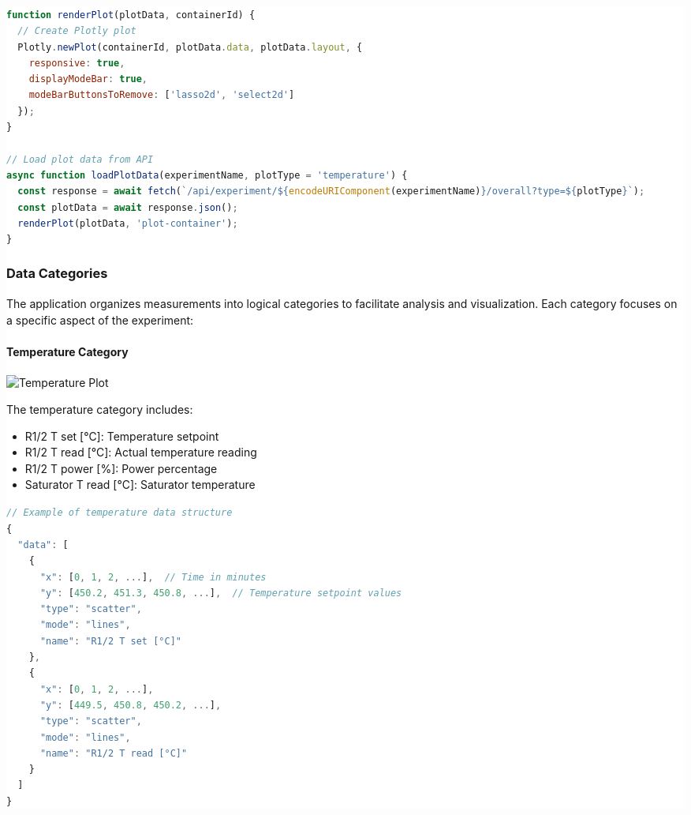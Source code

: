 ```javascript
function renderPlot(plotData, containerId) {
  // Create Plotly plot
  Plotly.newPlot(containerId, plotData.data, plotData.layout, {
    responsive: true,
    displayModeBar: true,
    modeBarButtonsToRemove: ['lasso2d', 'select2d']
  });
}

// Load plot data from API
async function loadPlotData(experimentName, plotType = 'temperature') {
  const response = await fetch(`/api/experiment/${encodeURIComponent(experimentName)}/overall?type=${plotType}`);
  const plotData = await response.json();
  renderPlot(plotData, 'plot-container');
}
```

### Data Categories

The application organizes measurements into logical categories to facilitate analysis and visualization. Each category focuses on a specific aspect of the experiment:

#### Temperature Category

![Temperature Plot](https://via.placeholder.com/800x400?text=Temperature+Plot)

The temperature category includes:
- R1/2 T set [°C]: Temperature setpoint
- R1/2 T read [°C]: Actual temperature reading
- R1/2 T power [%]: Power percentage
- Saturator T read [°C]: Saturator temperature

```javascript
// Example of temperature data structure
{
  "data": [
    {
      "x": [0, 1, 2, ...],  // Time in minutes
      "y": [450.2, 451.3, 450.8, ...],  // Temperature setpoint values
      "type": "scatter",
      "mode": "lines",
      "name": "R1/2 T set [°C]"
    },
    {
      "x": [0, 1, 2, ...],
      "y": [449.5, 450.8, 450.2, ...],
      "type": "scatter",
      "mode": "lines",
      "name": "R1/2 T read [°C]"
    }
  ]
}
```
